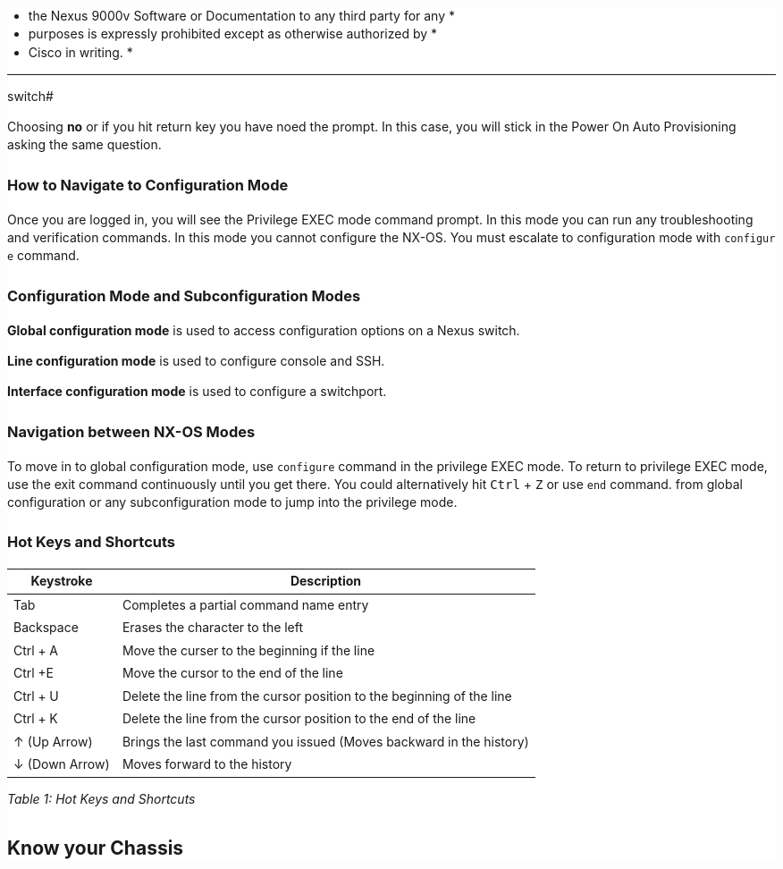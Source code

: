 *  the Nexus 9000v Software or Documentation to any third party for any   *
*  purposes is expressly prohibited except as otherwise authorized by     *
*  Cisco in writing.                                                      *
***************************************************************************
switch#
</pre>

Choosing **no** or if you hit return key you have noed the prompt. In this case, you will stick in the Power On Auto Provisioning asking the same question.

### How to Navigate to Configuration Mode

Once you are logged in, you will see the Privilege EXEC mode command prompt. In this mode you can run any troubleshooting and verification commands. In this mode you cannot configure the NX-OS. You must escalate to configuration mode with `configure` command.

### Configuration Mode and Subconfiguration Modes

**Global configuration mode** is used to access configuration options on a Nexus switch.

**Line configuration mode** is used to configure console and SSH.

**Interface configuration mode** is used to configure a switchport.

### Navigation between NX-OS Modes

To move in to global configuration mode, use `configure` command in the privilege EXEC mode. To return to privilege EXEC mode, use the exit command continuously until you get there. You could alternatively hit <kbd>Ctrl</kbd> + <kbd>Z</kbd> or use `end` command. from global configuration or any subconfiguration mode to jump into the privilege mode.

### Hot Keys and Shortcuts

| Keystroke      | Description                                                           |
| -------------- | --------------------------------------------------------------------- |
| Tab            | Completes a partial command name entry                                |
| Backspace      | Erases the character to the left                                      |
| Ctrl + A       | Move the curser to the beginning if the line                          |
| Ctrl +E        | Move the cursor to the end of the line                                |
| Ctrl + U       | Delete the line from the cursor position to the beginning of the line |
| Ctrl + K       | Delete the line from the cursor position to the end of the line       |
| ↑ (Up Arrow)   | Brings the last command you issued (Moves backward in the history)    |
| ↓ (Down Arrow) | Moves forward to the history                                          |

*Table 1: Hot Keys and Shortcuts*

## Know your Chassis
